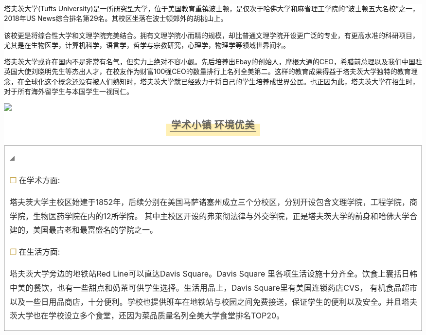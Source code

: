 <p>塔夫茨大学(Tufts University)是一所研究型大学，位于美国教育重镇波士顿，是仅次于哈佛大学和麻省理工学院的“波士顿五大名校”之一，2018年US News综合排名第29名。其校区坐落在波士顿郊外的胡桃山上。</p>
<p></p>
<p>该校更是将综合性大学和文理学院完美结合。拥有文理学院小而精的规模，却比普通文理学院开设更广泛的专业，有更高水准的科研项目，尤其是在生物医学，计算机科学，语言学，哲学与宗教研究，心理学，物理学等领域世界闻名。</p>
<p></p>
<p>塔夫茨大学或许在国内不是非常有名气，但实力上绝对不容小觑。先后培养出Ebay的创始人，摩根大通的CEO，希腊前总理以及我们中国驻英国大使刘晓明先生等杰出人才，在校友作为财富100强CEO的数量排行上名列全美第二。这样的教育成果得益于塔夫茨大学独特的教育理念，在全球化这个概念还没有被人们熟知时，塔夫茨大学就已经致力于将自己的学生培养成世界公民。也正因为此，塔夫茨大学在招生时，对于所有海外留学生与本国学生一视同仁。</p>
<p></p>


</div>


<img src="https://easymayusweb2.oss-ap-northeast-1.aliyuncs.com/article_pics/school-25.png"/>


<p></p>


<section style="text-align: center;margin: 20px 0% 10px;box-sizing: border-box;" >
    <section style="display: inline-block;min-width: 10%;max-width: 100%;vertical-align: top;padding: 0px 8px 8px;background-color: rgba(255, 205, 10, 0.3);box-sizing: border-box;">
        <section style="margin: -10px 0% 0px;box-sizing: border-box;" >
            <section style="padding: 3px;display: inline-block;border-bottom: 1px solid rgb(62, 62, 62);line-height: 1;letter-spacing: 0.8px;font-size: 20px;color: rgba(62, 62, 62, 0.79);text-shadow: rgba(213, 182, 123, 0.24) 2px 2px;box-sizing: border-box;">
<p style="margin: 0px;padding: 0px;box-sizing: border-box;"><strong style="box-sizing: border-box;">学术小镇 环境优美</strong></p>
</section></section></section></section>

<section class="" style="box-sizing: border-box;" >
<section class="" style="margin: 20px 0% 10px;box-sizing: border-box;">
<section class="" style="display: inline-block;width: 100%;vertical-align: top;border-style: solid;border-width: 1px;border-radius: 0px;border-color: rgb(62, 62, 62);padding: 10px 10px 0px;box-sizing: border-box;">
<section class="" style="box-sizing: border-box;" >
<section class="" style="margin: 10px 0% 10px;transform: translate3d(1px, 0px, 0px);-webkit-transform: translate3d(1px, 0px, 0px);-moz-transform: translate3d(1px, 0px, 0px);-o-transform: translate3d(1px, 0px, 0px);box-sizing: border-box;">
<section class="" style="display: inline-block;vertical-align: top;width: 0px;border-width: 5px;border-style: solid;border-color: transparent rgb(126, 126, 126) rgb(126, 126, 126) transparent;box-sizing: border-box;">
</section>

<div style="text-align: justify;font-size: 16px;color: rgb(46, 46, 46);line-height: 1.8;box-sizing: border-box;">
<p><span style="color: rgba(196, 161, 65, 0.95);box-sizing: border-box;">❒&nbsp;</span>在学术方面:</p>
<p>塔夫茨大学主校区始建于1852年，后续分别在美国马萨诸塞州成立三个分校区，分别开设包含文理学院，工程学院，商学院，生物医药学院在内的12所学院。 其中主校区开设的弗莱彻法律与外交学院，正是塔夫茨大学的前身和哈佛大学合建的，美国最古老和最富盛名的学院之一。</p>
<p></p>
<p><span style="color: rgba(196, 161, 65, 0.95);box-sizing: border-box;">❒&nbsp;</span>在生活方面:</p>
<p>塔夫茨大学旁边的地铁站Red Line可以直达Davis Square。Davis Square 里各项生活设施十分齐全。饮食上囊括日韩中美的餐饮，也有一些甜点和奶茶可供学生选择。生活用品上，Davis Square里有美国连锁药店CVS， 有机食品超市以及一些日用品商店，十分便利。学校也提供班车在地铁站与校园之间免费接送，保证学生的便利以及安全。并且塔夫茨大学也在学校设立多个食堂，还因为菜品质量名列全美大学食堂排名TOP20。</p>
</div>
